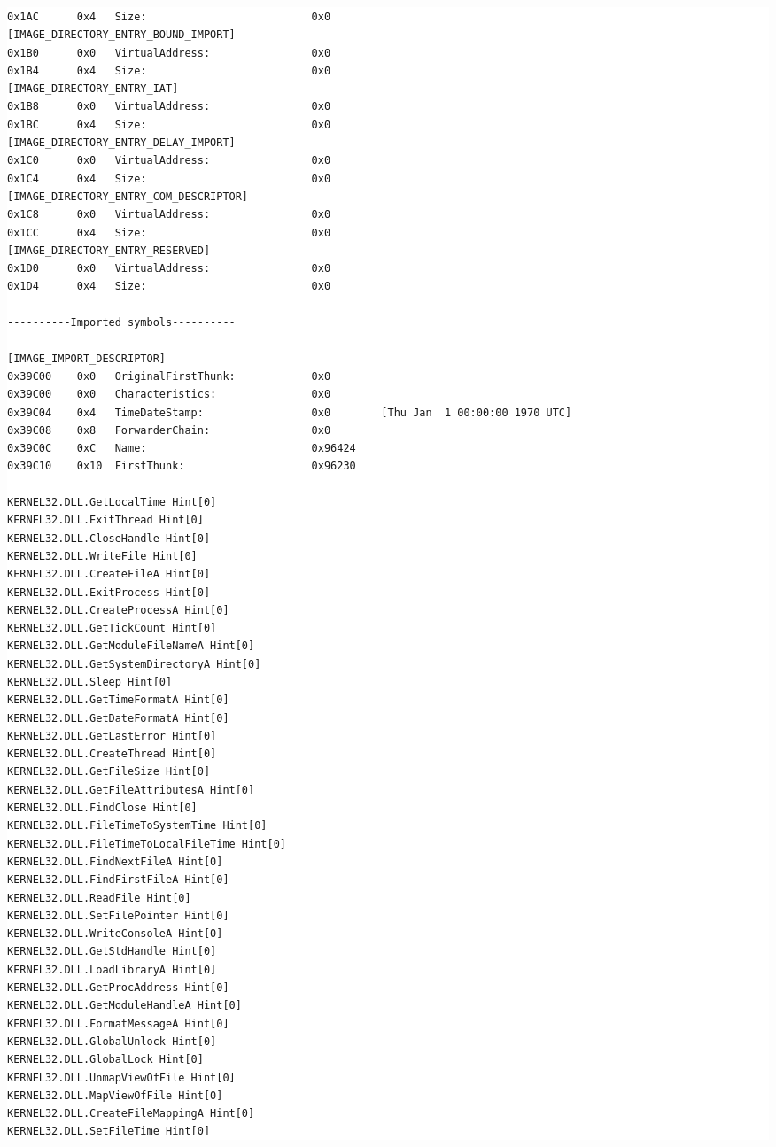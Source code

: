 ```
0x1AC      0x4   Size:                          0x0
[IMAGE_DIRECTORY_ENTRY_BOUND_IMPORT]
0x1B0      0x0   VirtualAddress:                0x0
0x1B4      0x4   Size:                          0x0
[IMAGE_DIRECTORY_ENTRY_IAT]
0x1B8      0x0   VirtualAddress:                0x0
0x1BC      0x4   Size:                          0x0
[IMAGE_DIRECTORY_ENTRY_DELAY_IMPORT]
0x1C0      0x0   VirtualAddress:                0x0
0x1C4      0x4   Size:                          0x0
[IMAGE_DIRECTORY_ENTRY_COM_DESCRIPTOR]
0x1C8      0x0   VirtualAddress:                0x0
0x1CC      0x4   Size:                          0x0
[IMAGE_DIRECTORY_ENTRY_RESERVED]
0x1D0      0x0   VirtualAddress:                0x0
0x1D4      0x4   Size:                          0x0

----------Imported symbols----------

[IMAGE_IMPORT_DESCRIPTOR]
0x39C00    0x0   OriginalFirstThunk:            0x0
0x39C00    0x0   Characteristics:               0x0
0x39C04    0x4   TimeDateStamp:                 0x0        [Thu Jan  1 00:00:00 1970 UTC]
0x39C08    0x8   ForwarderChain:                0x0
0x39C0C    0xC   Name:                          0x96424
0x39C10    0x10  FirstThunk:                    0x96230

KERNEL32.DLL.GetLocalTime Hint[0]
KERNEL32.DLL.ExitThread Hint[0]
KERNEL32.DLL.CloseHandle Hint[0]
KERNEL32.DLL.WriteFile Hint[0]
KERNEL32.DLL.CreateFileA Hint[0]
KERNEL32.DLL.ExitProcess Hint[0]
KERNEL32.DLL.CreateProcessA Hint[0]
KERNEL32.DLL.GetTickCount Hint[0]
KERNEL32.DLL.GetModuleFileNameA Hint[0]
KERNEL32.DLL.GetSystemDirectoryA Hint[0]
KERNEL32.DLL.Sleep Hint[0]
KERNEL32.DLL.GetTimeFormatA Hint[0]
KERNEL32.DLL.GetDateFormatA Hint[0]
KERNEL32.DLL.GetLastError Hint[0]
KERNEL32.DLL.CreateThread Hint[0]
KERNEL32.DLL.GetFileSize Hint[0]
KERNEL32.DLL.GetFileAttributesA Hint[0]
KERNEL32.DLL.FindClose Hint[0]
KERNEL32.DLL.FileTimeToSystemTime Hint[0]
KERNEL32.DLL.FileTimeToLocalFileTime Hint[0]
KERNEL32.DLL.FindNextFileA Hint[0]
KERNEL32.DLL.FindFirstFileA Hint[0]
KERNEL32.DLL.ReadFile Hint[0]
KERNEL32.DLL.SetFilePointer Hint[0]
KERNEL32.DLL.WriteConsoleA Hint[0]
KERNEL32.DLL.GetStdHandle Hint[0]
KERNEL32.DLL.LoadLibraryA Hint[0]
KERNEL32.DLL.GetProcAddress Hint[0]
KERNEL32.DLL.GetModuleHandleA Hint[0]
KERNEL32.DLL.FormatMessageA Hint[0]
KERNEL32.DLL.GlobalUnlock Hint[0]
KERNEL32.DLL.GlobalLock Hint[0]
KERNEL32.DLL.UnmapViewOfFile Hint[0]
KERNEL32.DLL.MapViewOfFile Hint[0]
KERNEL32.DLL.CreateFileMappingA Hint[0]
KERNEL32.DLL.SetFileTime Hint[0]
```